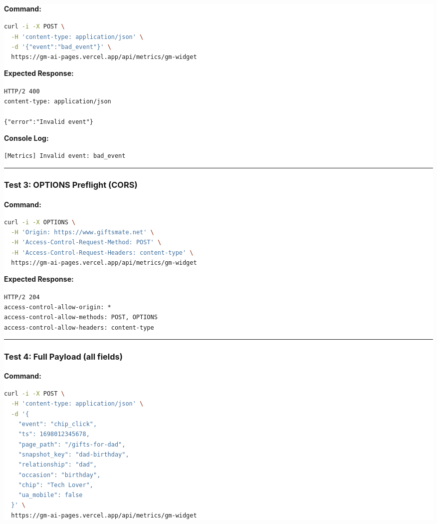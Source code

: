 **Command:**
```bash
curl -i -X POST \
  -H 'content-type: application/json' \
  -d '{"event":"bad_event"}' \
  https://gm-ai-pages.vercel.app/api/metrics/gm-widget
```

**Expected Response:**
```
HTTP/2 400
content-type: application/json

{"error":"Invalid event"}
```

**Console Log:**
```
[Metrics] Invalid event: bad_event
```

---

### Test 3: OPTIONS Preflight (CORS)

**Command:**
```bash
curl -i -X OPTIONS \
  -H 'Origin: https://www.giftsmate.net' \
  -H 'Access-Control-Request-Method: POST' \
  -H 'Access-Control-Request-Headers: content-type' \
  https://gm-ai-pages.vercel.app/api/metrics/gm-widget
```

**Expected Response:**
```
HTTP/2 204
access-control-allow-origin: *
access-control-allow-methods: POST, OPTIONS
access-control-allow-headers: content-type
```

---

### Test 4: Full Payload (all fields)

**Command:**
```bash
curl -i -X POST \
  -H 'content-type: application/json' \
  -d '{
    "event": "chip_click",
    "ts": 1698012345678,
    "page_path": "/gifts-for-dad",
    "snapshot_key": "dad-birthday",
    "relationship": "dad",
    "occasion": "birthday",
    "chip": "Tech Lover",
    "ua_mobile": false
  }' \
  https://gm-ai-pages.vercel.app/api/metrics/gm-widget
```
